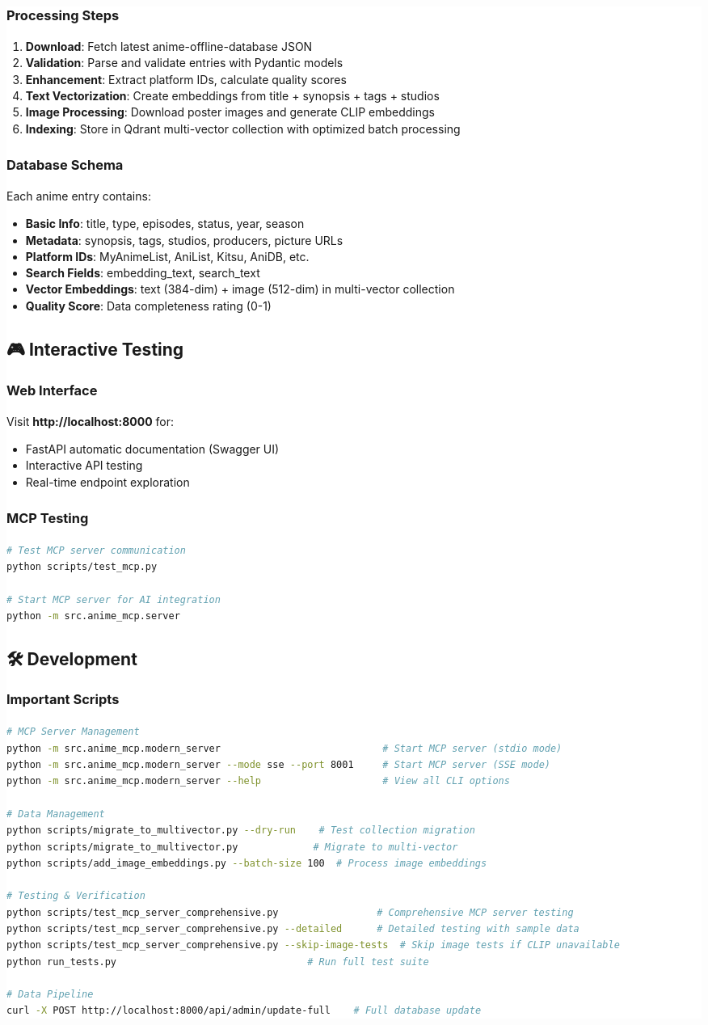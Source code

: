 ### Processing Steps

1. **Download**: Fetch latest anime-offline-database JSON
2. **Validation**: Parse and validate entries with Pydantic models
3. **Enhancement**: Extract platform IDs, calculate quality scores
4. **Text Vectorization**: Create embeddings from title + synopsis + tags + studios
5. **Image Processing**: Download poster images and generate CLIP embeddings
6. **Indexing**: Store in Qdrant multi-vector collection with optimized batch processing

### Database Schema

Each anime entry contains:

- **Basic Info**: title, type, episodes, status, year, season
- **Metadata**: synopsis, tags, studios, producers, picture URLs
- **Platform IDs**: MyAnimeList, AniList, Kitsu, AniDB, etc.
- **Search Fields**: embedding_text, search_text
- **Vector Embeddings**: text (384-dim) + image (512-dim) in multi-vector collection
- **Quality Score**: Data completeness rating (0-1)

## 🎮 Interactive Testing

### Web Interface

Visit **http://localhost:8000** for:

- FastAPI automatic documentation (Swagger UI)
- Interactive API testing
- Real-time endpoint exploration

### MCP Testing

```bash
# Test MCP server communication
python scripts/test_mcp.py

# Start MCP server for AI integration
python -m src.anime_mcp.server
```

## 🛠️ Development

### Important Scripts

```bash
# MCP Server Management
python -m src.anime_mcp.modern_server                            # Start MCP server (stdio mode)
python -m src.anime_mcp.modern_server --mode sse --port 8001     # Start MCP server (SSE mode)
python -m src.anime_mcp.modern_server --help                     # View all CLI options

# Data Management
python scripts/migrate_to_multivector.py --dry-run    # Test collection migration
python scripts/migrate_to_multivector.py             # Migrate to multi-vector
python scripts/add_image_embeddings.py --batch-size 100  # Process image embeddings

# Testing & Verification
python scripts/test_mcp_server_comprehensive.py                 # Comprehensive MCP server testing
python scripts/test_mcp_server_comprehensive.py --detailed      # Detailed testing with sample data
python scripts/test_mcp_server_comprehensive.py --skip-image-tests  # Skip image tests if CLIP unavailable
python run_tests.py                                 # Run full test suite

# Data Pipeline
curl -X POST http://localhost:8000/api/admin/update-full    # Full database update
```